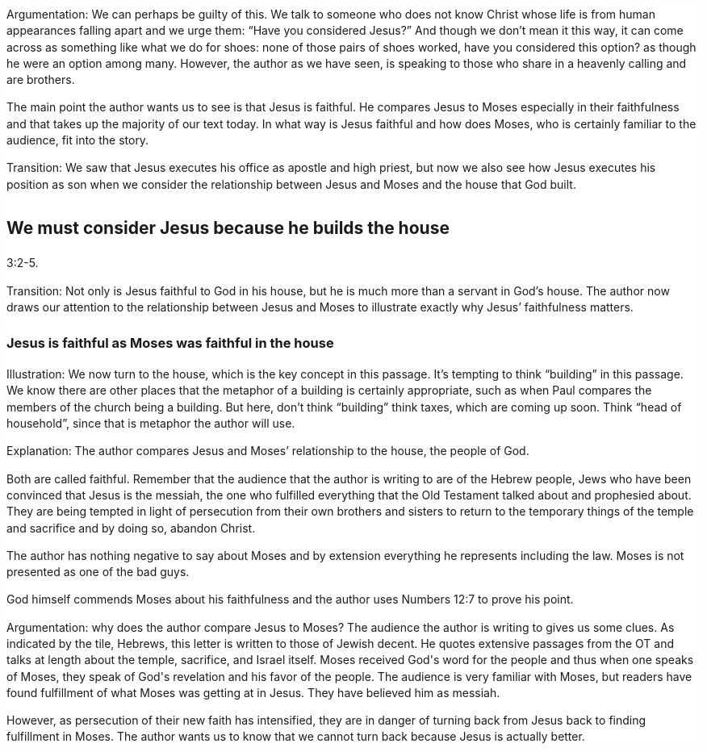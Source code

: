 Argumentation: We can perhaps be guilty of this. We talk to someone who does not know Christ whose life is from human appearances falling apart and we urge them: “Have you considered Jesus?” And though we don’t mean it this way, it can come across as something like what we do for shoes: none of those pairs of shoes worked, have you considered this option? as though he were an option among many. However, the author as we have seen, is speaking to those who share in a heavenly calling and are brothers.

The main point the author wants us to see is that Jesus is faithful. He compares Jesus to Moses especially in their faithfulness and that takes up the majority of our text today. In what way is Jesus faithful and how does Moses, who is certainly familiar to the audience, fit into the story.

Transition: We saw that Jesus executes his office as apostle and high priest, but now we also see how Jesus executes his position as son when we consider the relationship between Jesus and Moses and the house that God built.

## We must consider Jesus because he builds the house

3:2-5.

Transition: Not only is Jesus faithful to God in his house, but he is much more than a servant in God’s house. The author now draws our attention to the relationship between Jesus and Moses to illustrate exactly why Jesus’ faithfulness matters.

### Jesus is faithful as Moses was faithful in the house

Illustration: We now turn to the house, which is the key concept in this passage. It’s tempting to think “building” in this passage. We know there are other places that the metaphor of a building is certainly appropriate, such as when Paul compares the members of the church being a building. But here, don’t think “building” think taxes, which are coming up soon. Think “head of household”, since that is metaphor the author will use.

Explanation: The author compares Jesus and Moses’ relationship to the house, the people of God.

Both are called faithful. Remember that the audience that the author is writing to are of the Hebrew people, Jews who have been convinced that Jesus is the messiah, the one who fulfilled everything that the Old Testament talked about and prophesied about. They are being tempted in light of persecution from their own brothers and sisters to return to the temporary things of the temple and sacrifice and by doing so, abandon Christ.

The author has nothing negative to say about Moses and by extension everything he represents including the law. Moses is not presented as one of the bad guys.

God himself commends Moses about his faithfulness and the author uses Numbers 12:7 to prove his point.

Argumentation: why does the author compare Jesus to Moses? The audience the author is writing to gives us some clues. As indicated by the tile, Hebrews, this letter is written to those of Jewish decent. He quotes extensive passages from the OT and talks at length about the temple, sacrifice, and Israel itself. Moses received God's word for the people and thus when one speaks of Moses, they speak of God's revelation and his favor of the people. The audience is very familiar with Moses, but readers have found fulfillment of what Moses was getting at in Jesus. They have believed him as messiah.

However, as persecution of their new faith has intensified, they are in danger of turning back from Jesus back to finding fulfillment in Moses. The author wants us to know that we cannot turn back because Jesus is actually better.
